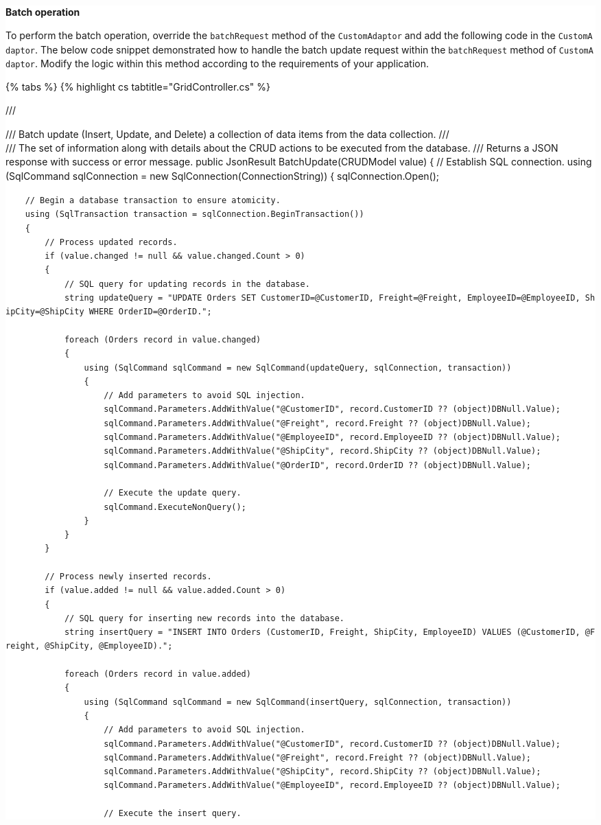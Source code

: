 **Batch operation**

To perform the batch operation, override the `batchRequest` method of the `CustomAdaptor` and add the following code in the `CustomAdaptor`. The below code snippet demonstrated how to handle the batch update request within the `batchRequest` method of `CustomAdaptor`. Modify the logic within this method according to the requirements of your application.

{% tabs %}
{% highlight cs tabtitle="GridController.cs" %}

/// <summary>
/// Batch update (Insert, Update, and Delete) a collection of data items from the data collection.
/// </summary>
/// <param name="value">The set of information along with details about the CRUD actions to be executed from the database.</param>
/// <returns>Returns a JSON response with success or error message.</returns>
public JsonResult BatchUpdate(CRUDModel<Orders> value)
{
    // Establish SQL connection.
    using (SqlCommand sqlConnection = new SqlConnection(ConnectionString))
    {
        sqlConnection.Open();

        // Begin a database transaction to ensure atomicity.
        using (SqlTransaction transaction = sqlConnection.BeginTransaction())
        {
            // Process updated records.
            if (value.changed != null && value.changed.Count > 0)
            {
                // SQL query for updating records in the database.
                string updateQuery = "UPDATE Orders SET CustomerID=@CustomerID, Freight=@Freight, EmployeeID=@EmployeeID, ShipCity=@ShipCity WHERE OrderID=@OrderID.";

                foreach (Orders record in value.changed)
                {
                    using (SqlCommand sqlCommand = new SqlCommand(updateQuery, sqlConnection, transaction))
                    {
                        // Add parameters to avoid SQL injection.
                        sqlCommand.Parameters.AddWithValue("@CustomerID", record.CustomerID ?? (object)DBNull.Value);
                        sqlCommand.Parameters.AddWithValue("@Freight", record.Freight ?? (object)DBNull.Value);
                        sqlCommand.Parameters.AddWithValue("@EmployeeID", record.EmployeeID ?? (object)DBNull.Value);
                        sqlCommand.Parameters.AddWithValue("@ShipCity", record.ShipCity ?? (object)DBNull.Value);
                        sqlCommand.Parameters.AddWithValue("@OrderID", record.OrderID ?? (object)DBNull.Value);

                        // Execute the update query.
                        sqlCommand.ExecuteNonQuery();
                    }
                }
            }

            // Process newly inserted records.
            if (value.added != null && value.added.Count > 0)
            {
                // SQL query for inserting new records into the database.
                string insertQuery = "INSERT INTO Orders (CustomerID, Freight, ShipCity, EmployeeID) VALUES (@CustomerID, @Freight, @ShipCity, @EmployeeID).";

                foreach (Orders record in value.added)
                {
                    using (SqlCommand sqlCommand = new SqlCommand(insertQuery, sqlConnection, transaction))
                    {
                        // Add parameters to avoid SQL injection.
                        sqlCommand.Parameters.AddWithValue("@CustomerID", record.CustomerID ?? (object)DBNull.Value);
                        sqlCommand.Parameters.AddWithValue("@Freight", record.Freight ?? (object)DBNull.Value);
                        sqlCommand.Parameters.AddWithValue("@ShipCity", record.ShipCity ?? (object)DBNull.Value);
                        sqlCommand.Parameters.AddWithValue("@EmployeeID", record.EmployeeID ?? (object)DBNull.Value);

                        // Execute the insert query.